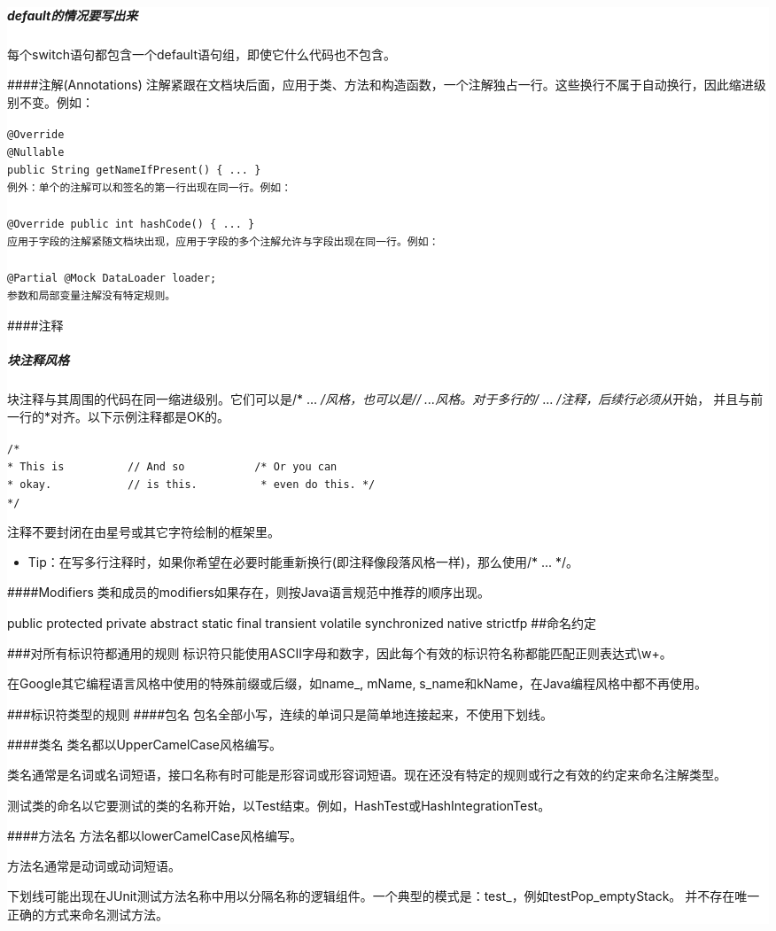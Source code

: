 ##### default的情况要写出来
每个switch语句都包含一个default语句组，即使它什么代码也不包含。

####注解(Annotations)
注解紧跟在文档块后面，应用于类、方法和构造函数，一个注解独占一行。这些换行不属于自动换行，因此缩进级别不变。例如：

	@Override
	@Nullable
	public String getNameIfPresent() { ... }
	例外：单个的注解可以和签名的第一行出现在同一行。例如：
	
	@Override public int hashCode() { ... }
	应用于字段的注解紧随文档块出现，应用于字段的多个注解允许与字段出现在同一行。例如：
	
	@Partial @Mock DataLoader loader;
	参数和局部变量注解没有特定规则。

####注释
##### 块注释风格
块注释与其周围的代码在同一缩进级别。它们可以是/* ... */风格，也可以是// ...风格。对于多行的/* ... */注释，后续行必须从*开始， 并且与前一行的*对齐。以下示例注释都是OK的。

	/*
	* This is          // And so           /* Or you can
	* okay.            // is this.          * even do this. */
	*/
	
注释不要封闭在由星号或其它字符绘制的框架里。

* Tip：在写多行注释时，如果你希望在必要时能重新换行(即注释像段落风格一样)，那么使用/* ... */。

####Modifiers
类和成员的modifiers如果存在，则按Java语言规范中推荐的顺序出现。

public protected private abstract static final transient volatile synchronized native strictfp
##命名约定

###对所有标识符都通用的规则
标识符只能使用ASCII字母和数字，因此每个有效的标识符名称都能匹配正则表达式\w+。

在Google其它编程语言风格中使用的特殊前缀或后缀，如name_, mName, s_name和kName，在Java编程风格中都不再使用。

###标识符类型的规则
####包名
包名全部小写，连续的单词只是简单地连接起来，不使用下划线。

####类名
类名都以UpperCamelCase风格编写。

类名通常是名词或名词短语，接口名称有时可能是形容词或形容词短语。现在还没有特定的规则或行之有效的约定来命名注解类型。

测试类的命名以它要测试的类的名称开始，以Test结束。例如，HashTest或HashIntegrationTest。

####方法名
方法名都以lowerCamelCase风格编写。

方法名通常是动词或动词短语。

下划线可能出现在JUnit测试方法名称中用以分隔名称的逻辑组件。一个典型的模式是：test<MethodUnderTest>_<state>，例如testPop_emptyStack。 并不存在唯一正确的方式来命名测试方法。
